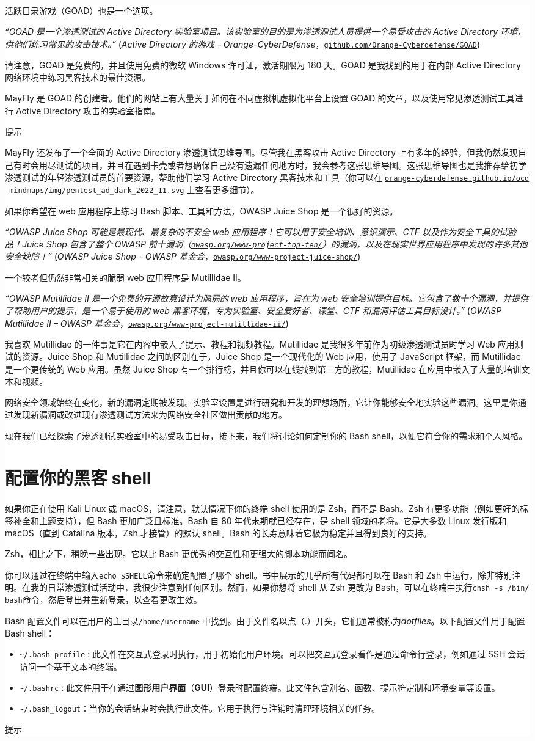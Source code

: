 活跃目录游戏（GOAD）也是一个选项。

*“GOAD 是一个渗透测试的 Active Directory 实验室项目。该实验室的目的是为渗透测试人员提供一个易受攻击的 Active Directory 环境，供他们练习常见的攻击技术。”* (*Active Directory 的游戏 –* *Orange-CyberDefense*，[`github.com/Orange-Cyberdefense/GOAD`](https://github.com/Orange-Cyberdefense/GOAD))

请注意，GOAD 是免费的，并且使用免费的微软 Windows 许可证，激活期限为 180 天。GOAD 是我找到的用于在内部 Active Directory 网络环境中练习黑客技术的最佳资源。

MayFly 是 GOAD 的创建者。他们的网站上有大量关于如何在不同虚拟机虚拟化平台上设置 GOAD 的文章，以及使用常见渗透测试工具进行 Active Directory 攻击的实验室指南。

提示

MayFly 还发布了一个全面的 Active Directory 渗透测试思维导图。尽管我在黑客攻击 Active Directory 上有多年的经验，但我仍然发现自己有时会用尽测试的项目，并且在遇到卡壳或者想确保自己没有遗漏任何地方时，我会参考这张思维导图。这张思维导图也是我推荐给初学渗透测试的年轻渗透测试员的首要资源，帮助他们学习 Active Directory 黑客技术和工具（你可以在 [`orange-cyberdefense.github.io/ocd-mindmaps/img/pentest_ad_dark_2022_11.svg`](https://orange-cyberdefense.github.io/ocd-mindmaps/img/pentest_ad_dark_2022_11.svg) 上查看更多细节）。

如果你希望在 web 应用程序上练习 Bash 脚本、工具和方法，OWASP Juice Shop 是一个很好的资源。

*“OWASP Juice Shop 可能是最现代、最复杂的不安全 web 应用程序！它可以用于安全培训、意识演示、CTF 以及作为安全工具的试验品！Juice Shop 包含了整个 OWASP 前十漏洞（[`owasp.org/www-project-top-ten/`](https://owasp.org/www-project-top-ten/)）的漏洞，以及在现实世界应用程序中发现的许多其他安全缺陷！”* (*OWASP Juice Shop – OWASP* *基金会*，[`owasp.org/www-project-juice-shop/`](https://owasp.org/www-project-juice-shop/))

一个较老但仍然非常相关的脆弱 web 应用程序是 Mutillidae II。

*“OWASP Mutillidae II 是一个免费的开源故意设计为脆弱的 web 应用程序，旨在为 web 安全培训提供目标。它包含了数十个漏洞，并提供了帮助用户的提示，是一个易于使用的 web 黑客环境，专为实验室、安全爱好者、课堂、CTF 和漏洞评估工具目标设计。”* (*OWASP Mutillidae II – OWASP* *基金会*，[`owasp.org/www-project-mutillidae-ii/`](https://owasp.org/www-project-mutillidae-ii/))

我喜欢 Mutillidae 的一件事是它在内容中嵌入了提示、教程和视频教程。Mutillidae 是我很多年前作为初级渗透测试员时学习 Web 应用测试的资源。Juice Shop 和 Mutillidae 之间的区别在于，Juice Shop 是一个现代化的 Web 应用，使用了 JavaScript 框架，而 Mutillidae 是一个更传统的 Web 应用。虽然 Juice Shop 有一个排行榜，并且你可以在线找到第三方的教程，Mutillidae 在应用中嵌入了大量的培训文本和视频。

网络安全领域始终在变化，新的漏洞定期被发现。实验室设置是进行研究和开发的理想场所，它让你能够安全地实验这些漏洞。这里是你通过发现新漏洞或改进现有渗透测试方法来为网络安全社区做出贡献的地方。

现在我们已经探索了渗透测试实验室中的易受攻击目标，接下来，我们将讨论如何定制你的 Bash shell，以便它符合你的需求和个人风格。

# 配置你的黑客 shell

如果你正在使用 Kali Linux 或 macOS，请注意，默认情况下你的终端 shell 使用的是 Zsh，而不是 Bash。Zsh 有更多功能（例如更好的标签补全和主题支持），但 Bash 更加广泛且标准。Bash 自 80 年代末期就已经存在，是 shell 领域的老将。它是大多数 Linux 发行版和 macOS（直到 Catalina 版本，Zsh 才接管）的默认 shell。Bash 的长寿意味着它极为稳定并且得到良好的支持。

Zsh，相比之下，稍晚一些出现。它以比 Bash 更优秀的交互性和更强大的脚本功能而闻名。

你可以通过在终端中输入`echo $SHELL`命令来确定配置了哪个 shell。书中展示的几乎所有代码都可以在 Bash 和 Zsh 中运行，除非特别注明。在我的日常渗透测试活动中，我很少注意到任何区别。然而，如果你想将 shell 从 Zsh 更改为 Bash，可以在终端中执行`chsh -s /bin/bash`命令，然后登出并重新登录，以查看更改生效。

Bash 配置文件可以在用户的主目录`/home/username` 中找到。由于文件名以点（.）开头，它们通常被称为*dotfiles*。以下配置文件用于配置 Bash shell：

+   `~/.bash_profile` : 此文件在交互式登录时执行，用于初始化用户环境。可以把交互式登录看作是通过命令行登录，例如通过 SSH 会话访问一个基于文本的终端。

+   `~/.bashrc` : 此文件用于在通过**图形用户界面**（**GUI**）登录时配置终端。此文件包含别名、函数、提示符定制和环境变量等设置。

+   `~/.bash_logout`：当你的会话结束时会执行此文件。它用于执行与注销时清理环境相关的任务。

提示
